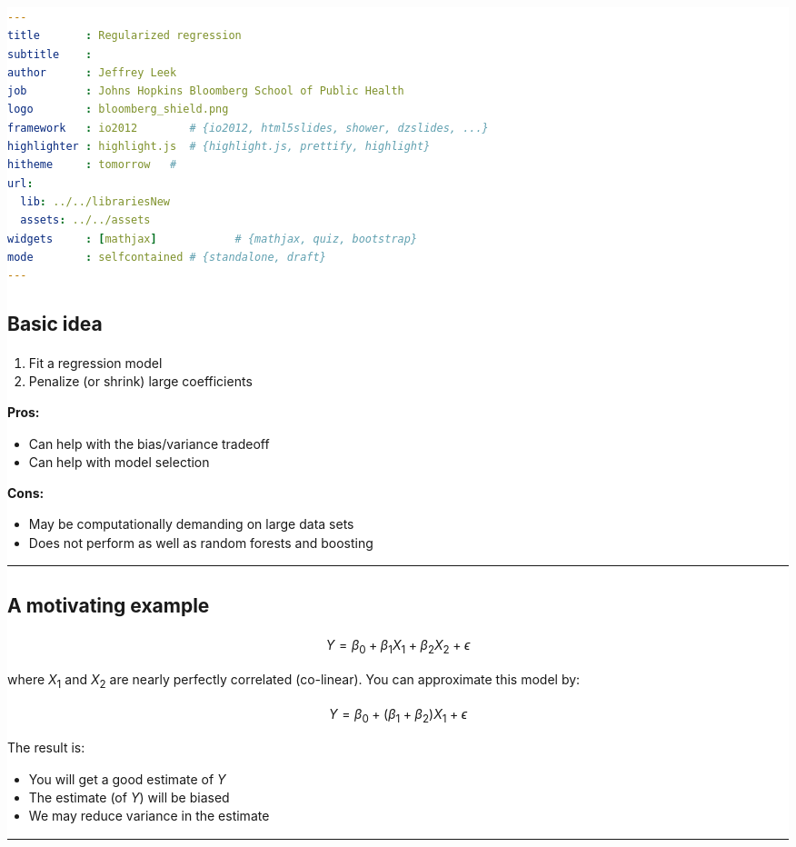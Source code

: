```yaml
---
title       : Regularized regression
subtitle    : 
author      : Jeffrey Leek
job         : Johns Hopkins Bloomberg School of Public Health
logo        : bloomberg_shield.png
framework   : io2012        # {io2012, html5slides, shower, dzslides, ...}
highlighter : highlight.js  # {highlight.js, prettify, highlight}
hitheme     : tomorrow   # 
url:
  lib: ../../librariesNew
  assets: ../../assets
widgets     : [mathjax]            # {mathjax, quiz, bootstrap}
mode        : selfcontained # {standalone, draft}
---
```







## Basic idea

1. Fit a regression model
2. Penalize (or shrink) large coefficients

__Pros:__

* Can help with the bias/variance tradeoff
* Can help with model selection

__Cons:__

* May be computationally demanding on large data sets
* Does not perform as well as random forests and boosting



---

## A motivating example

$$Y = \beta_0 + \beta_1 X_1 + \beta_2 X_2 + \epsilon$$

where $X_1$ and $X_2$ are nearly perfectly correlated (co-linear). You can approximate this model by:

$$Y = \beta_0 + (\beta_1 + \beta_2)X_1 + \epsilon$$

The result is:

* You will get a good estimate of $Y$
* The estimate (of $Y$) will be biased 
* We may reduce variance in the estimate

---
